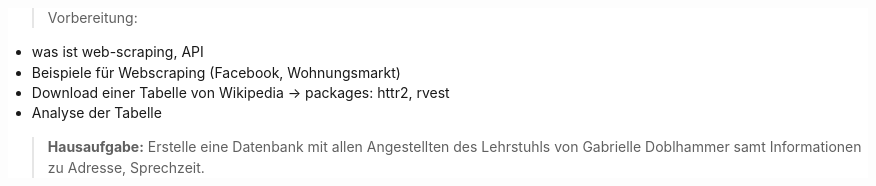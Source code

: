 > Vorbereitung:

-   was ist web-scraping, API
-   Beispiele für Webscraping (Facebook, Wohnungsmarkt)
-   Download einer Tabelle von Wikipedia -> packages: httr2, rvest
-   Analyse der Tabelle

> **Hausaufgabe:** Erstelle eine Datenbank mit allen Angestellten des Lehrstuhls von Gabrielle Doblhammer samt Informationen zu Adresse, Sprechzeit. 
